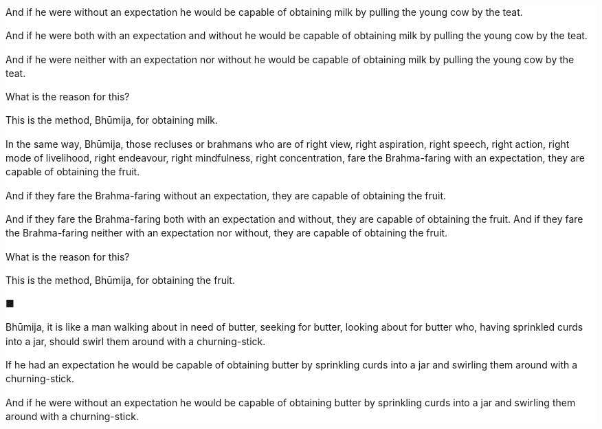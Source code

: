  And if he were without an expectation
 he would be capable of obtaining milk
 by pulling the young cow by the teat.

 And if he were both with an expectation and without
 he would be capable of obtaining milk
 by pulling the young cow by the teat.

 And if he were neither with an expectation nor without
 he would be capable of obtaining milk
 by pulling the young cow by the teat.

 What is the reason for this?

 This is the method, Bhūmija,
 for obtaining milk.

 In the same way, Bhūmija, those recluses or brahmans
 who are of right view,
 right aspiration,
 right speech,
 right action,
 right mode of livelihood,
 right endeavour,
 right mindfulness,
 right concentration,
 fare the Brahma-faring with an expectation,
 they are capable of obtaining the fruit.

 And if they fare the Brahma-faring without an expectation,
 they are capable of obtaining the fruit.

 And if they fare the Brahma-faring both with an expectation and without,
 they are capable of obtaining the fruit.
 And if they fare the Brahma-faring neither with an expectation nor without,
 they are capable of obtaining the fruit.

 What is the reason for this?

 This is the method, Bhūmija,
 for obtaining the fruit.

 ■

 Bhūmija, it is like a man walking about in need of butter,
 seeking for butter,
 looking about for butter
 who, having sprinkled curds into a jar,
 should swirl them around with a churning-stick.

 If he had an expectation
 he would be capable of obtaining butter
 by sprinkling curds into a jar
 and swirling them around with a churning-stick.

 And if he were without an expectation
 he would be capable of obtaining butter
 by sprinkling curds into a jar
 and swirling them around with a churning-stick.
